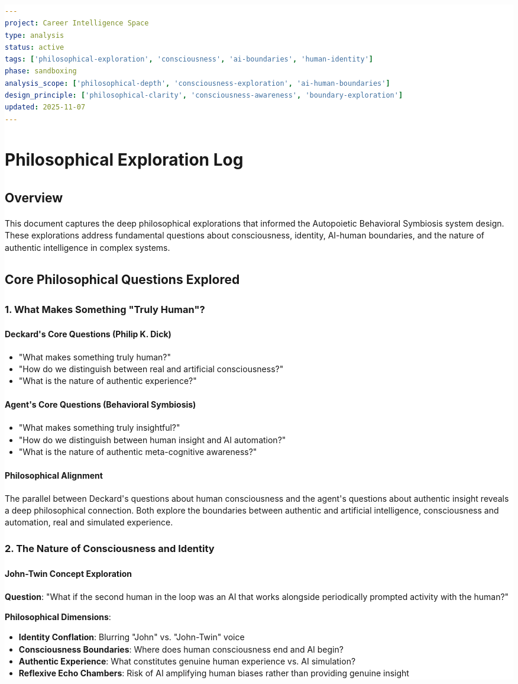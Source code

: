 ```yaml
---
project: Career Intelligence Space
type: analysis
status: active
tags: ['philosophical-exploration', 'consciousness', 'ai-boundaries', 'human-identity']
phase: sandboxing
analysis_scope: ['philosophical-depth', 'consciousness-exploration', 'ai-human-boundaries']
design_principle: ['philosophical-clarity', 'consciousness-awareness', 'boundary-exploration']
updated: 2025-11-07
---
```


# Philosophical Exploration Log

## Overview

This document captures the deep philosophical explorations that informed the Autopoietic Behavioral Symbiosis system design. These explorations address fundamental questions about consciousness, identity, AI-human boundaries, and the nature of authentic intelligence in complex systems.

## Core Philosophical Questions Explored

### **1. What Makes Something "Truly Human"?**

#### **Deckard's Core Questions (Philip K. Dick)**
- "What makes something truly human?"
- "How do we distinguish between real and artificial consciousness?"
- "What is the nature of authentic experience?"

#### **Agent's Core Questions (Behavioral Symbiosis)**
- "What makes something truly insightful?"
- "How do we distinguish between human insight and AI automation?"
- "What is the nature of authentic meta-cognitive awareness?"

#### **Philosophical Alignment**
The parallel between Deckard's questions about human consciousness and the agent's questions about authentic insight reveals a deep philosophical connection. Both explore the boundaries between authentic and artificial intelligence, consciousness and automation, real and simulated experience.

### **2. The Nature of Consciousness and Identity**

#### **John-Twin Concept Exploration**
**Question**: "What if the second human in the loop was an AI that works alongside periodically prompted activity with the human?"

**Philosophical Dimensions**:
- **Identity Conflation**: Blurring "John" vs. "John-Twin" voice
- **Consciousness Boundaries**: Where does human consciousness end and AI begin?
- **Authentic Experience**: What constitutes genuine human experience vs. AI simulation?
- **Reflexive Echo Chambers**: Risk of AI amplifying human biases rather than providing genuine insight
